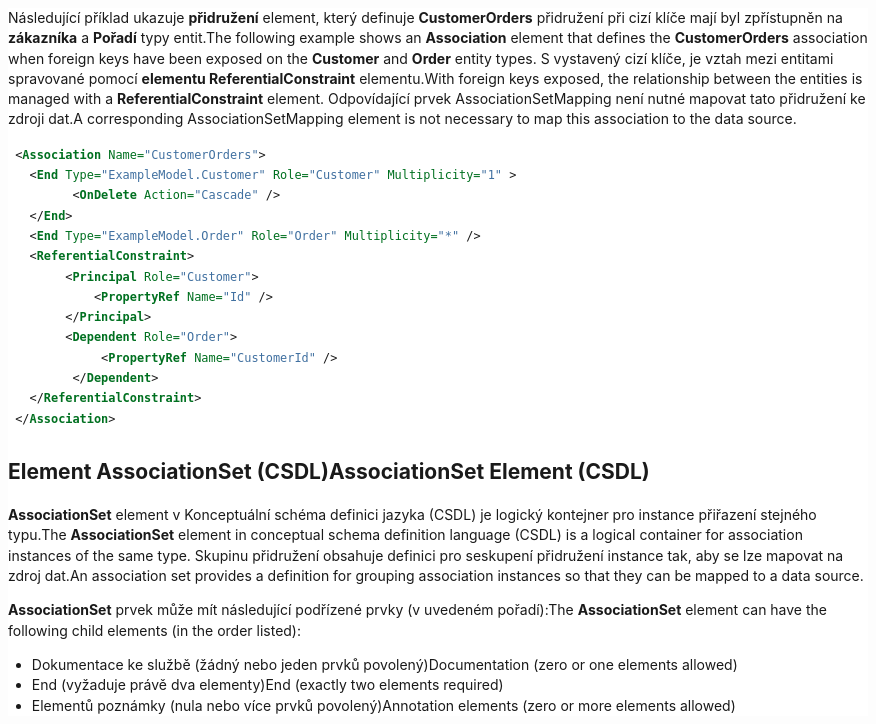 
<span data-ttu-id="a0b10-146">Následující příklad ukazuje **přidružení** element, který definuje **CustomerOrders** přidružení při cizí klíče mají byl zpřístupněn na **zákazníka** a  **Pořadí** typy entit.</span><span class="sxs-lookup"><span data-stu-id="a0b10-146">The following example shows an **Association** element that defines the **CustomerOrders** association when foreign keys have been exposed on the **Customer** and **Order** entity types.</span></span> <span data-ttu-id="a0b10-147">S vystavený cizí klíče, je vztah mezi entitami spravované pomocí **elementu ReferentialConstraint** elementu.</span><span class="sxs-lookup"><span data-stu-id="a0b10-147">With foreign keys exposed, the relationship between the entities is managed with a **ReferentialConstraint** element.</span></span> <span data-ttu-id="a0b10-148">Odpovídající prvek AssociationSetMapping není nutné mapovat tato přidružení ke zdroji dat.</span><span class="sxs-lookup"><span data-stu-id="a0b10-148">A corresponding AssociationSetMapping element is not necessary to map this association to the data source.</span></span>

``` xml
 <Association Name="CustomerOrders">
   <End Type="ExampleModel.Customer" Role="Customer" Multiplicity="1" >
         <OnDelete Action="Cascade" />
   </End>
   <End Type="ExampleModel.Order" Role="Order" Multiplicity="*" />
   <ReferentialConstraint>
        <Principal Role="Customer">
            <PropertyRef Name="Id" />
        </Principal>
        <Dependent Role="Order">
             <PropertyRef Name="CustomerId" />
         </Dependent>
   </ReferentialConstraint>
 </Association>
```
 

 

## <a name="associationset-element-csdl"></a><span data-ttu-id="a0b10-149">Element AssociationSet (CSDL)</span><span class="sxs-lookup"><span data-stu-id="a0b10-149">AssociationSet Element (CSDL)</span></span>

<span data-ttu-id="a0b10-150">**AssociationSet** element v Konceptuální schéma definici jazyka (CSDL) je logický kontejner pro instance přiřazení stejného typu.</span><span class="sxs-lookup"><span data-stu-id="a0b10-150">The **AssociationSet** element in conceptual schema definition language (CSDL) is a logical container for association instances of the same type.</span></span> <span data-ttu-id="a0b10-151">Skupinu přidružení obsahuje definici pro seskupení přidružení instance tak, aby se lze mapovat na zdroj dat.</span><span class="sxs-lookup"><span data-stu-id="a0b10-151">An association set provides a definition for grouping association instances so that they can be mapped to a data source.</span></span>  

<span data-ttu-id="a0b10-152">**AssociationSet** prvek může mít následující podřízené prvky (v uvedeném pořadí):</span><span class="sxs-lookup"><span data-stu-id="a0b10-152">The **AssociationSet** element can have the following child elements (in the order listed):</span></span>

-   <span data-ttu-id="a0b10-153">Dokumentace ke službě (žádný nebo jeden prvků povolený)</span><span class="sxs-lookup"><span data-stu-id="a0b10-153">Documentation (zero or one elements allowed)</span></span>
-   <span data-ttu-id="a0b10-154">End (vyžaduje právě dva elementy)</span><span class="sxs-lookup"><span data-stu-id="a0b10-154">End (exactly two elements required)</span></span>
-   <span data-ttu-id="a0b10-155">Elementů poznámky (nula nebo více prvků povolený)</span><span class="sxs-lookup"><span data-stu-id="a0b10-155">Annotation elements (zero or more elements allowed)</span></span>
